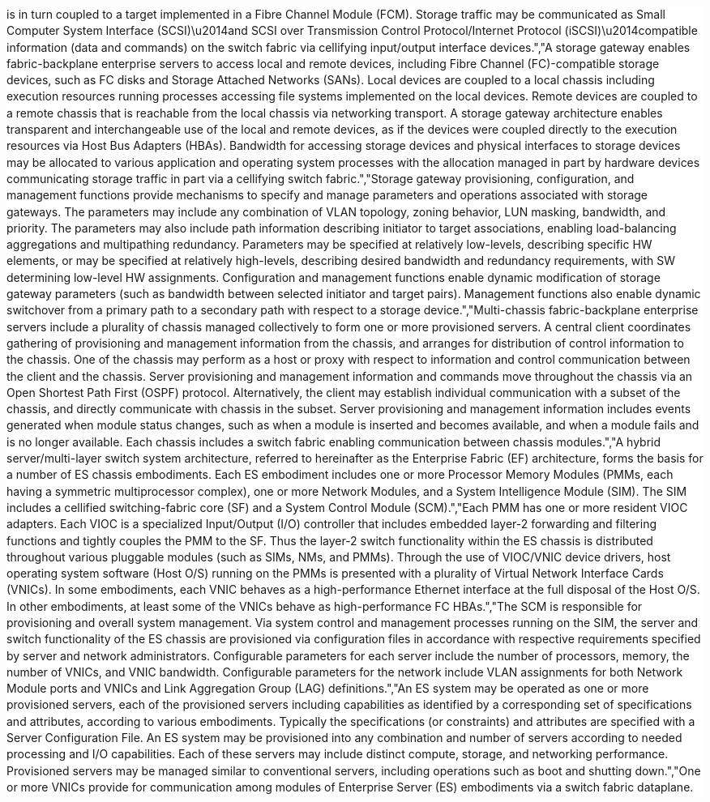 is in turn coupled to a target implemented in a Fibre Channel Module (FCM). Storage traffic may be communicated as Small Computer System Interface (SCSI)\u2014and SCSI over Transmission Control Protocol\/Internet Protocol (iSCSI)\u2014compatible information (data and commands) on the switch fabric via cellifying input\/output interface devices.","A storage gateway enables fabric-backplane enterprise servers to access local and remote devices, including Fibre Channel (FC)-compatible storage devices, such as FC disks and Storage Attached Networks (SANs). Local devices are coupled to a local chassis including execution resources running processes accessing file systems implemented on the local devices. Remote devices are coupled to a remote chassis that is reachable from the local chassis via networking transport. A storage gateway architecture enables transparent and interchangeable use of the local and remote devices, as if the devices were coupled directly to the execution resources via Host Bus Adapters (HBAs). Bandwidth for accessing storage devices and physical interfaces to storage devices may be allocated to various application and operating system processes with the allocation managed in part by hardware devices communicating storage traffic in part via a cellifying switch fabric.","Storage gateway provisioning, configuration, and management functions provide mechanisms to specify and manage parameters and operations associated with storage gateways. The parameters may include any combination of VLAN topology, zoning behavior, LUN masking, bandwidth, and priority. The parameters may also include path information describing initiator to target associations, enabling load-balancing aggregations and multipathing redundancy. Parameters may be specified at relatively low-levels, describing specific HW elements, or may be specified at relatively high-levels, describing desired bandwidth and redundancy requirements, with SW determining low-level HW assignments. Configuration and management functions enable dynamic modification of storage gateway parameters (such as bandwidth between selected initiator and target pairs). Management functions also enable dynamic switchover from a primary path to a secondary path with respect to a storage device.","Multi-chassis fabric-backplane enterprise servers include a plurality of chassis managed collectively to form one or more provisioned servers. A central client coordinates gathering of provisioning and management information from the chassis, and arranges for distribution of control information to the chassis. One of the chassis may perform as a host or proxy with respect to information and control communication between the client and the chassis. Server provisioning and management information and commands move throughout the chassis via an Open Shortest Path First (OSPF) protocol. Alternatively, the client may establish individual communication with a subset of the chassis, and directly communicate with chassis in the subset. Server provisioning and management information includes events generated when module status changes, such as when a module is inserted and becomes available, and when a module fails and is no longer available. Each chassis includes a switch fabric enabling communication between chassis modules.","A hybrid server\/multi-layer switch system architecture, referred to hereinafter as the Enterprise Fabric (EF) architecture, forms the basis for a number of ES chassis embodiments. Each ES embodiment includes one or more Processor Memory Modules (PMMs, each having a symmetric multiprocessor complex), one or more Network Modules, and a System Intelligence Module (SIM). The SIM includes a cellified switching-fabric core (SF) and a System Control Module (SCM).","Each PMM has one or more resident VIOC adapters. Each VIOC is a specialized Input\/Output (I\/O) controller that includes embedded layer-2 forwarding and filtering functions and tightly couples the PMM to the SF. Thus the layer-2 switch functionality within the ES chassis is distributed throughout various pluggable modules (such as SIMs, NMs, and PMMs). Through the use of VIOC\/VNIC device drivers, host operating system software (Host O\/S) running on the PMMs is presented with a plurality of Virtual Network Interface Cards (VNICs). In some embodiments, each VNIC behaves as a high-performance Ethernet interface at the full disposal of the Host O\/S. In other embodiments, at least some of the VNICs behave as high-performance FC HBAs.","The SCM is responsible for provisioning and overall system management. Via system control and management processes running on the SIM, the server and switch functionality of the ES chassis are provisioned via configuration files in accordance with respective requirements specified by server and network administrators. Configurable parameters for each server include the number of processors, memory, the number of VNICs, and VNIC bandwidth. Configurable parameters for the network include VLAN assignments for both Network Module ports and VNICs and Link Aggregation Group (LAG) definitions.","An ES system may be operated as one or more provisioned servers, each of the provisioned servers including capabilities as identified by a corresponding set of specifications and attributes, according to various embodiments. Typically the specifications (or constraints) and attributes are specified with a Server Configuration File. An ES system may be provisioned into any combination and number of servers according to needed processing and I\/O capabilities. Each of these servers may include distinct compute, storage, and networking performance. Provisioned servers may be managed similar to conventional servers, including operations such as boot and shutting down.","One or more VNICs provide for communication among modules of Enterprise Server (ES) embodiments via a switch fabric dataplane.
